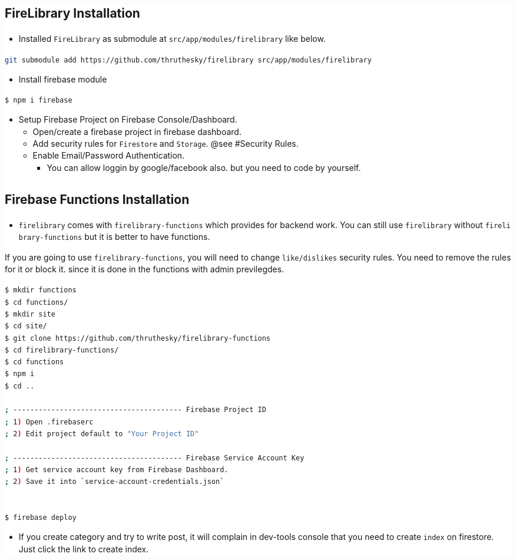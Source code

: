 ## FireLibrary Installation

* Installed `FireLibrary` as submodule at `src/app/modules/firelibrary` like below.

```` bash
git submodule add https://github.com/thruthesky/firelibrary src/app/modules/firelibrary
````

* Install firebase module

````
$ npm i firebase
````

* Setup Firebase Project on Firebase Console/Dashboard.
  * Open/create a firebase project in firebase dashboard.
  * Add security rules for `Firestore` and `Storage`. @see #Security Rules.
  * Enable Email/Password Authentication.
    * You can allow loggin by google/facebook also. but you need to code by yourself.

## Firebase Functions Installation

* `firelibrary` comes with `firelibrary-functions` which provides for backend work. You can still use `firelibrary` without `firelibrary-functions` but it is better to have functions.


If you are going to use `firelibrary-functions`, you will need to change `like/dislikes` security rules. You need to remove the rules for it or block it. since it is done in the functions with admin previlegdes.

```` sh
$ mkdir functions
$ cd functions/
$ mkdir site
$ cd site/
$ git clone https://github.com/thruthesky/firelibrary-functions
$ cd firelibrary-functions/
$ cd functions
$ npm i
$ cd ..

; ---------------------------------------- Firebase Project ID
; 1) Open .firebaserc
; 2) Edit project default to "Your Project ID"

; ---------------------------------------- Firebase Service Account Key
; 1) Get service account key from Firebase Dashboard.
; 2) Save it into `service-account-credentials.json`


$ firebase deploy
````

* If you create category and try to write post, it will complain in dev-tools console that you need to create `index` on firestore. Just click the link to create index.
